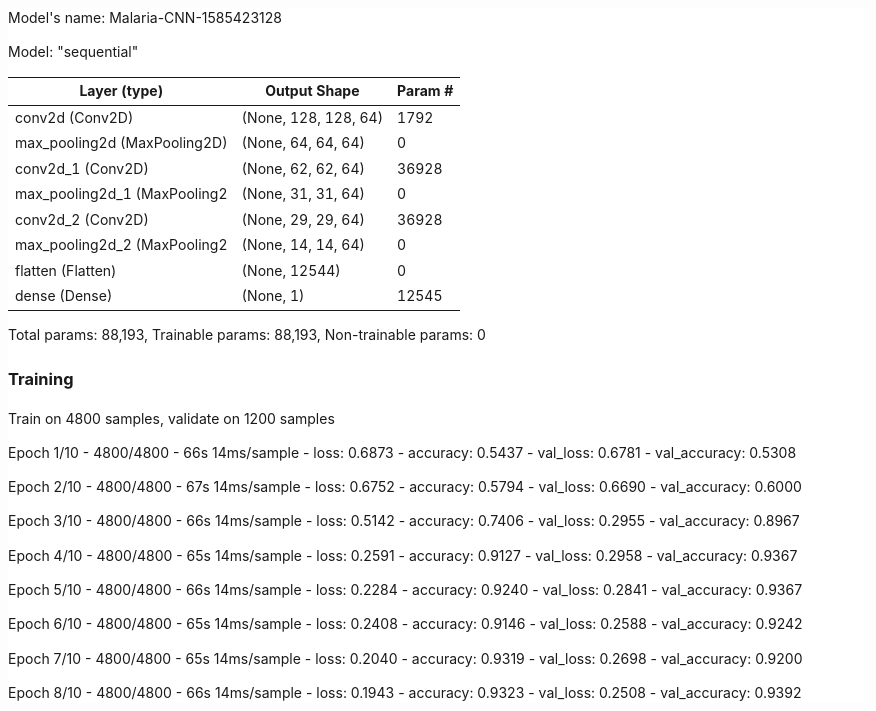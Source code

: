 Model's name: Malaria-CNN-1585423128

Model: "sequential"

| Layer (type)                 | Output Shape              | Param # | 
| ---------------------------- | ------------------------- | ------- |
| conv2d (Conv2D)              | (None, 128, 128, 64)      | 1792    |
| max_pooling2d (MaxPooling2D) | (None, 64, 64, 64)        | 0       |  
| conv2d_1 (Conv2D)            | (None, 62, 62, 64)        | 36928   | 
| max_pooling2d_1 (MaxPooling2 | (None, 31, 31, 64)        | 0       | 
| conv2d_2 (Conv2D)            | (None, 29, 29, 64)        | 36928   | 
| max_pooling2d_2 (MaxPooling2 | (None, 14, 14, 64)        | 0       | 
| flatten (Flatten)            | (None, 12544)             | 0       | 
| dense (Dense)                | (None, 1)                 | 12545   | 

Total params: 88,193, Trainable params: 88,193, Non-trainable params: 0

### Training

Train on 4800 samples, validate on 1200 samples

Epoch 1/10 -
4800/4800  - 66s 14ms/sample - loss: 0.6873 - accuracy: 0.5437 - val_loss: 0.6781 - val_accuracy: 0.5308

Epoch 2/10 -
4800/4800  - 67s 14ms/sample - loss: 0.6752 - accuracy: 0.5794 - val_loss: 0.6690 - val_accuracy: 0.6000

Epoch 3/10 -
4800/4800  - 66s 14ms/sample - loss: 0.5142 - accuracy: 0.7406 - val_loss: 0.2955 - val_accuracy: 0.8967

Epoch 4/10 -
4800/4800  - 65s 14ms/sample - loss: 0.2591 - accuracy: 0.9127 - val_loss: 0.2958 - val_accuracy: 0.9367

Epoch 5/10 -
4800/4800  - 66s 14ms/sample - loss: 0.2284 - accuracy: 0.9240 - val_loss: 0.2841 - val_accuracy: 0.9367

Epoch 6/10 -
4800/4800  - 65s 14ms/sample - loss: 0.2408 - accuracy: 0.9146 - val_loss: 0.2588 - val_accuracy: 0.9242

Epoch 7/10 -
4800/4800  - 65s 14ms/sample - loss: 0.2040 - accuracy: 0.9319 - val_loss: 0.2698 - val_accuracy: 0.9200

Epoch 8/10 -
4800/4800  - 66s 14ms/sample - loss: 0.1943 - accuracy: 0.9323 - val_loss: 0.2508 - val_accuracy: 0.9392
